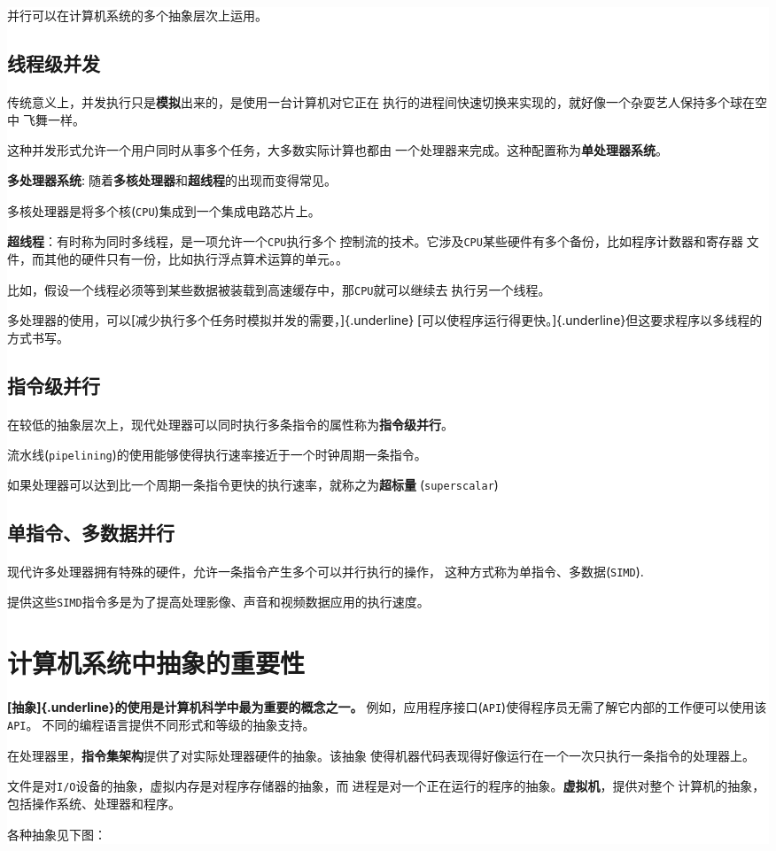 并行可以在计算机系统的多个抽象层次上运用。

## 线程级并发

传统意义上，并发执行只是**模拟**出来的，是使用一台计算机对它正在
执行的进程间快速切换来实现的，就好像一个杂耍艺人保持多个球在空中
飞舞一样。

这种并发形式允许一个用户同时从事多个任务，大多数实际计算也都由
一个处理器来完成。这种配置称为**单处理器系统**。

**多处理器系统**: 随着**多核处理器**和**超线程**的出现而变得常见。

多核处理器是将多个核(`CPU`)集成到一个集成电路芯片上。

**超线程**：有时称为同时多线程，是一项允许一个`CPU`执行多个
控制流的技术。它涉及`CPU`某些硬件有多个备份，比如程序计数器和寄存器
文件，而其他的硬件只有一份，比如执行浮点算术运算的单元。。

比如，假设一个线程必须等到某些数据被装载到高速缓存中，那`CPU`就可以继续去
执行另一个线程。

多处理器的使用，可以[减少执行多个任务时模拟并发的需要，]{.underline}
[可以使程序运行得更快。]{.underline}但这要求程序以多线程的方式书写。

## 指令级并行

在较低的抽象层次上，现代处理器可以同时执行多条指令的属性称为**指令级并行**。

流水线(`pipelining`)的使用能够使得执行速率接近于一个时钟周期一条指令。

如果处理器可以达到比一个周期一条指令更快的执行速率，就称之为**超标量**
(`superscalar`)

## 单指令、多数据并行

现代许多处理器拥有特殊的硬件，允许一条指令产生多个可以并行执行的操作，
这种方式称为单指令、多数据(`SIMD`).

提供这些`SIMD`指令多是为了提高处理影像、声音和视频数据应用的执行速度。

# 计算机系统中抽象的重要性

**[抽象]{.underline}的使用是计算机科学中最为重要的概念之一。**
例如，应用程序接口(`API`)使得程序员无需了解它内部的工作便可以使用该`API`。
不同的编程语言提供不同形式和等级的抽象支持。

在处理器里，**指令集架构**提供了对实际处理器硬件的抽象。该抽象
使得机器代码表现得好像运行在一个一次只执行一条指令的处理器上。

文件是对`I/O`设备的抽象，虚拟内存是对程序存储器的抽象，而
进程是对一个正在运行的程序的抽象。**虚拟机**，提供对整个
计算机的抽象，包括操作系统、处理器和程序。

各种抽象见下图：
